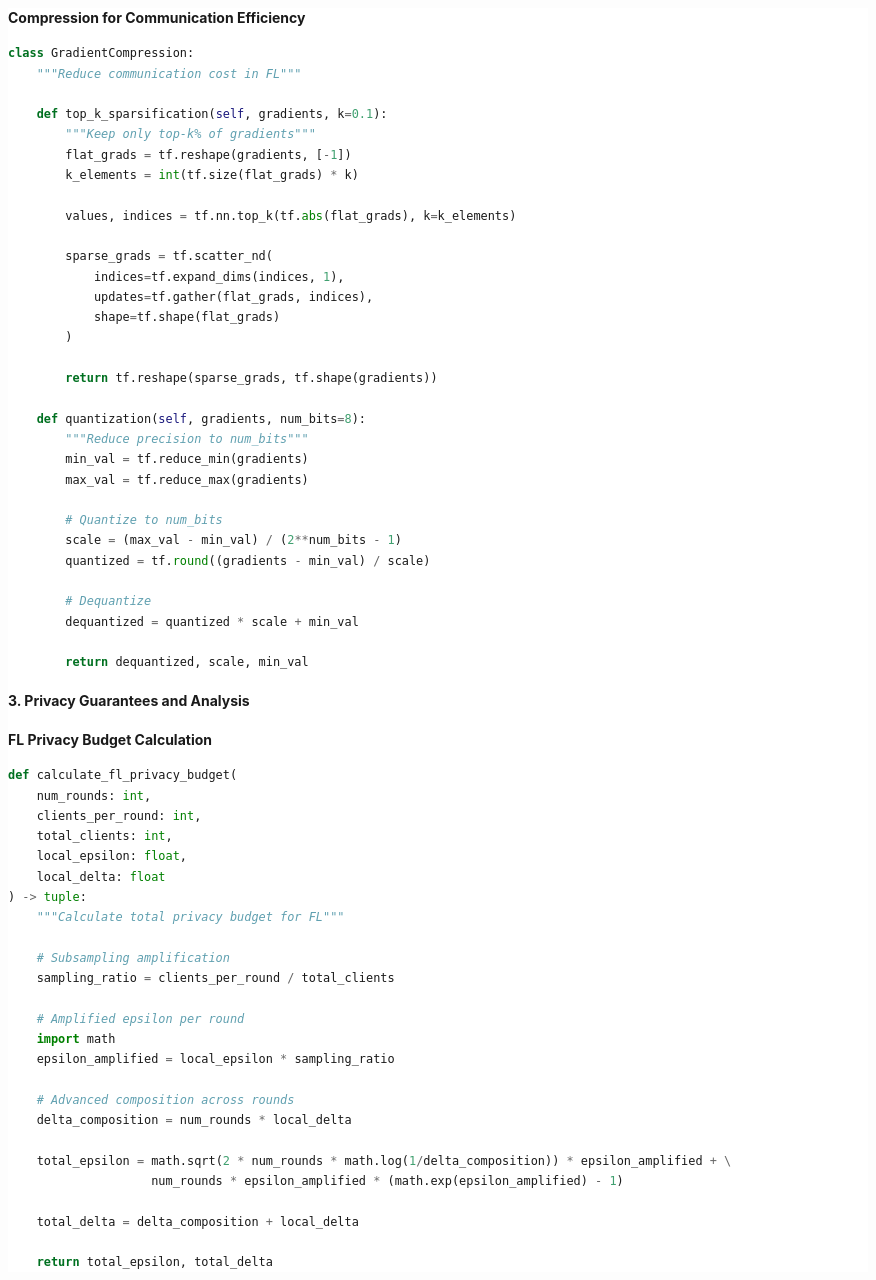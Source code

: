 **Compression for Communication Efficiency**
```python
class GradientCompression:
    """Reduce communication cost in FL"""

    def top_k_sparsification(self, gradients, k=0.1):
        """Keep only top-k% of gradients"""
        flat_grads = tf.reshape(gradients, [-1])
        k_elements = int(tf.size(flat_grads) * k)

        values, indices = tf.nn.top_k(tf.abs(flat_grads), k=k_elements)

        sparse_grads = tf.scatter_nd(
            indices=tf.expand_dims(indices, 1),
            updates=tf.gather(flat_grads, indices),
            shape=tf.shape(flat_grads)
        )

        return tf.reshape(sparse_grads, tf.shape(gradients))

    def quantization(self, gradients, num_bits=8):
        """Reduce precision to num_bits"""
        min_val = tf.reduce_min(gradients)
        max_val = tf.reduce_max(gradients)

        # Quantize to num_bits
        scale = (max_val - min_val) / (2**num_bits - 1)
        quantized = tf.round((gradients - min_val) / scale)

        # Dequantize
        dequantized = quantized * scale + min_val

        return dequantized, scale, min_val
```

#### **3. Privacy Guarantees and Analysis**

**FL Privacy Budget Calculation**
```python
def calculate_fl_privacy_budget(
    num_rounds: int,
    clients_per_round: int,
    total_clients: int,
    local_epsilon: float,
    local_delta: float
) -> tuple:
    """Calculate total privacy budget for FL"""

    # Subsampling amplification
    sampling_ratio = clients_per_round / total_clients

    # Amplified epsilon per round
    import math
    epsilon_amplified = local_epsilon * sampling_ratio

    # Advanced composition across rounds
    delta_composition = num_rounds * local_delta

    total_epsilon = math.sqrt(2 * num_rounds * math.log(1/delta_composition)) * epsilon_amplified + \
                    num_rounds * epsilon_amplified * (math.exp(epsilon_amplified) - 1)

    total_delta = delta_composition + local_delta

    return total_epsilon, total_delta
```